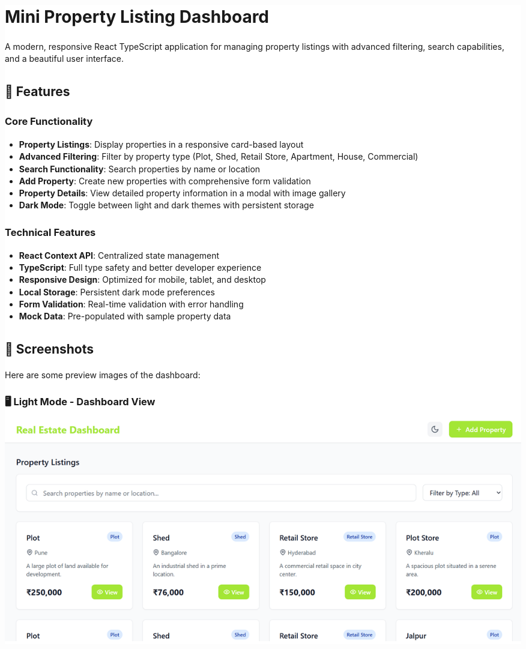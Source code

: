 # Mini Property Listing Dashboard

A modern, responsive React TypeScript application for managing property listings with advanced filtering, search capabilities, and a beautiful user interface.

## 🚀 Features

### Core Functionality
- **Property Listings**: Display properties in a responsive card-based layout
- **Advanced Filtering**: Filter by property type (Plot, Shed, Retail Store, Apartment, House, Commercial)
- **Search Functionality**: Search properties by name or location
- **Add Property**: Create new properties with comprehensive form validation
- **Property Details**: View detailed property information in a modal with image gallery
- **Dark Mode**: Toggle between light and dark themes with persistent storage

### Technical Features
- **React Context API**: Centralized state management
- **TypeScript**: Full type safety and better developer experience
- **Responsive Design**: Optimized for mobile, tablet, and desktop
- **Local Storage**: Persistent dark mode preferences
- **Form Validation**: Real-time validation with error handling
- **Mock Data**: Pre-populated with sample property data

## 📸 Screenshots

Here are some preview images of the dashboard:

### 🖥️ Light Mode - Dashboard View
![Light Mode Dashboard](./public/images/lightmode.png)
